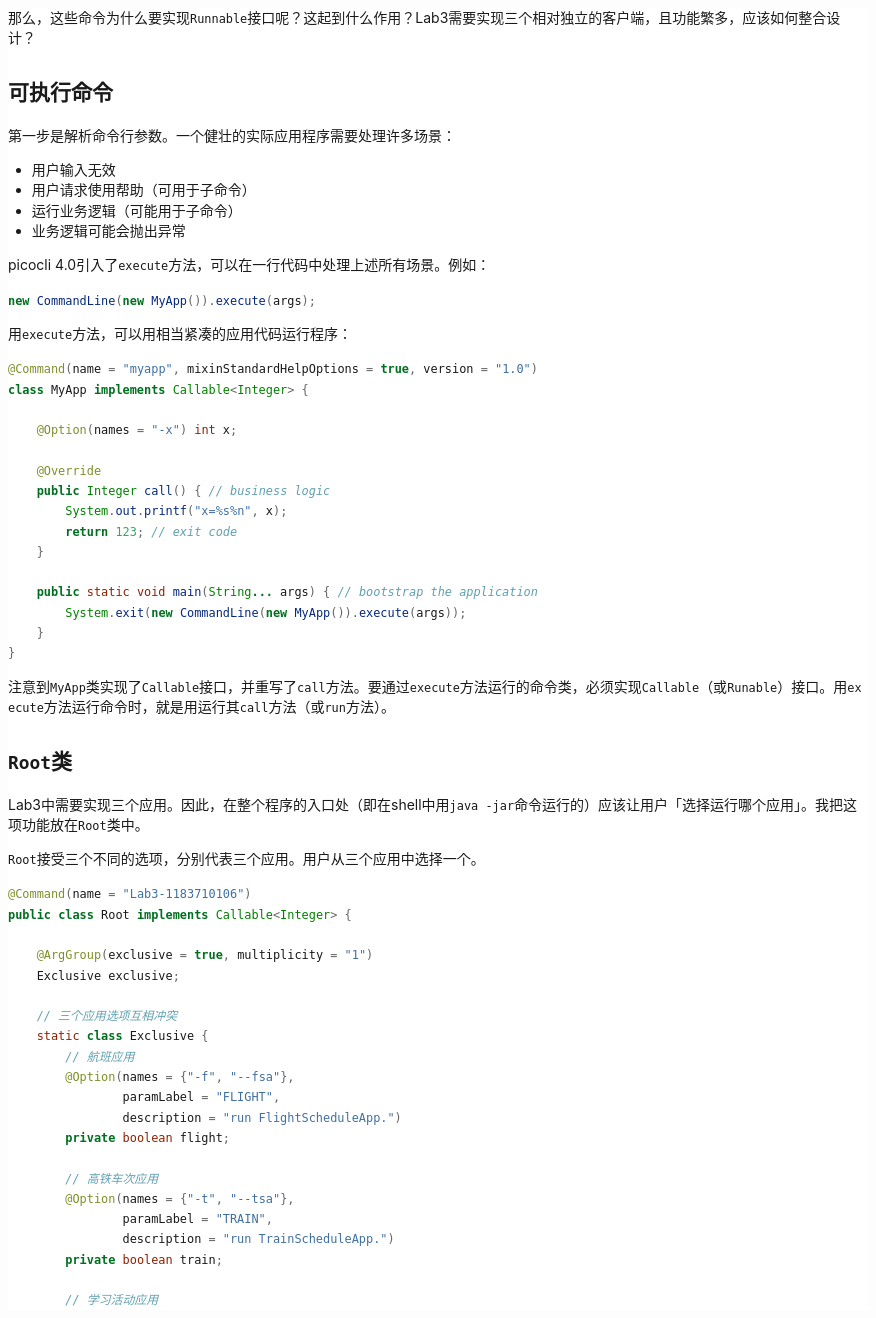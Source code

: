 那么，这些命令为什么要实现`Runnable`接口呢？这起到什么作用？Lab3需要实现三个相对独立的客户端，且功能繁多，应该如何整合设计？

## 可执行命令

第一步是解析命令行参数。一个健壮的实际应用程序需要处理许多场景：

- 用户输入无效
- 用户请求使用帮助（可用于子命令）
- 运行业务逻辑（可能用于子命令）
- 业务逻辑可能会抛出异常

picocli 4.0引入了`execute`方法，可以在一行代码中处理上述所有场景。例如：

```java
new CommandLine(new MyApp()).execute(args);
```

用`execute`方法，可以用相当紧凑的应用代码运行程序：

```java
@Command(name = "myapp", mixinStandardHelpOptions = true, version = "1.0")
class MyApp implements Callable<Integer> {

    @Option(names = "-x") int x;

    @Override
    public Integer call() { // business logic
        System.out.printf("x=%s%n", x);
        return 123; // exit code
    }

    public static void main(String... args) { // bootstrap the application
        System.exit(new CommandLine(new MyApp()).execute(args));
    }
}
```

注意到`MyApp`类实现了`Callable`接口，并重写了`call`方法。要通过`execute`方法运行的命令类，必须实现`Callable`（或`Runable`）接口。用`execute`方法运行命令时，就是用运行其`call`方法（或`run`方法）。

## `Root`类

Lab3中需要实现三个应用。因此，在整个程序的入口处（即在shell中用`java -jar`命令运行的）应该让用户「选择运行哪个应用」。我把这项功能放在`Root`类中。

`Root`接受三个不同的选项，分别代表三个应用。用户从三个应用中选择一个。

```java
@Command(name = "Lab3-1183710106")
public class Root implements Callable<Integer> {

    @ArgGroup(exclusive = true, multiplicity = "1")
    Exclusive exclusive;

    // 三个应用选项互相冲突
    static class Exclusive {
        // 航班应用
        @Option(names = {"-f", "--fsa"},
                paramLabel = "FLIGHT",
                description = "run FlightScheduleApp.")
        private boolean flight;

        // 高铁车次应用
        @Option(names = {"-t", "--tsa"},
                paramLabel = "TRAIN",
                description = "run TrainScheduleApp.")
        private boolean train;

        // 学习活动应用
```